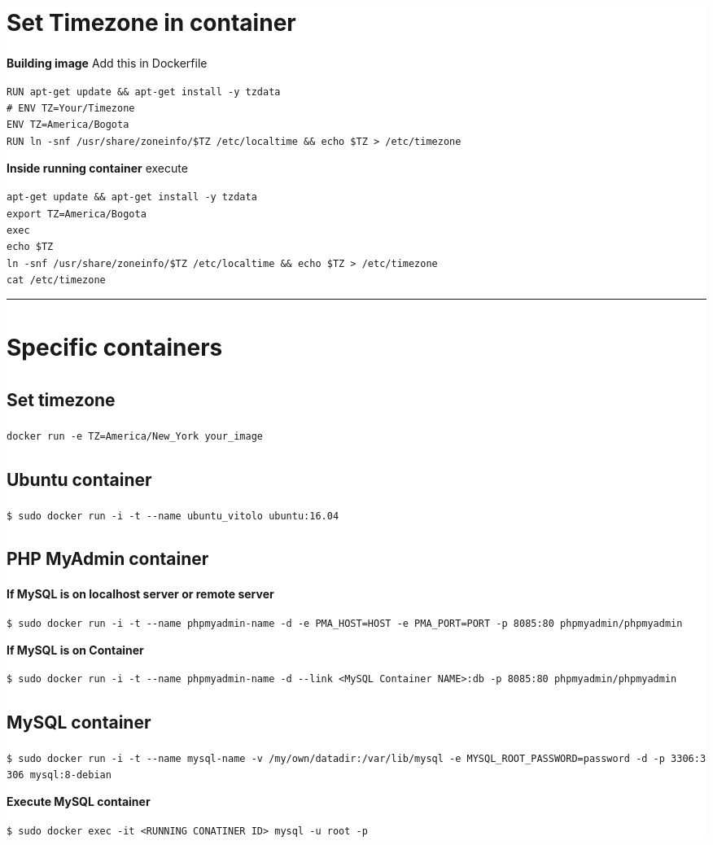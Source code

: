 # Set Timezone in container
**Building image**
Add this in Dockerfile
```
RUN apt-get update && apt-get install -y tzdata
# ENV TZ=Your/Timezone
ENV TZ=America/Bogota
RUN ln -snf /usr/share/zoneinfo/$TZ /etc/localtime && echo $TZ > /etc/timezone
```

**Inside running container**
execute
```
apt-get update && apt-get install -y tzdata
export TZ=America/Bogota
exec
echo $TZ
ln -snf /usr/share/zoneinfo/$TZ /etc/localtime && echo $TZ > /etc/timezone
cat /etc/timezone
```

------------------------------------------------------------------------------------------------

# Specific containers

## Set timezone
```
docker run -e TZ=America/New_York your_image
```

## Ubuntu container
```
$ sudo docker run -i -t --name ubuntu_vitolo ubuntu:16.04
```

## PHP MyAdmin container
**If MySQL is on localhost server or remote server**
```
$ sudo docker run -i -t --name phpmyadmin-name -d -e PMA_HOST=HOST -e PMA_PORT=PORT -p 8085:80 phpmyadmin/phpmyadmin
```

**If MySQL is on Container**
```
$ sudo docker run -i -t --name phpmyadmin-name -d --link <MySQL Container NAME>:db -p 8085:80 phpmyadmin/phpmyadmin
```

## MySQL container
```
$ sudo docker run -i -t --name mysql-name -v /my/own/datadir:/var/lib/mysql -e MYSQL_ROOT_PASSWORD=password -d -p 3306:3306 mysql:8-debian
```
**Execute MySQL container**
```
$ sudo docker exec -it <RUNNING CONATINER ID> mysql -u root -p 
```
